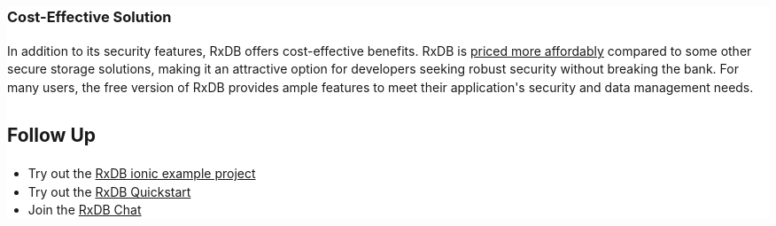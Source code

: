 ### Cost-Effective Solution
In addition to its security features, RxDB offers cost-effective benefits. RxDB is [priced more affordably](/premium) compared to some other secure storage solutions, making it an attractive option for developers seeking robust security without breaking the bank. For many users, the free version of RxDB provides ample features to meet their application's security and data management needs.






## Follow Up

- Try out the [RxDB ionic example project](https://github.com/pubkey/rxdb/tree/master/examples/ionic2)
- Try out the [RxDB Quickstart](https://rxdb.info/quickstart.html)
- Join the [RxDB Chat](https://rxdb.info/chat.html)

























